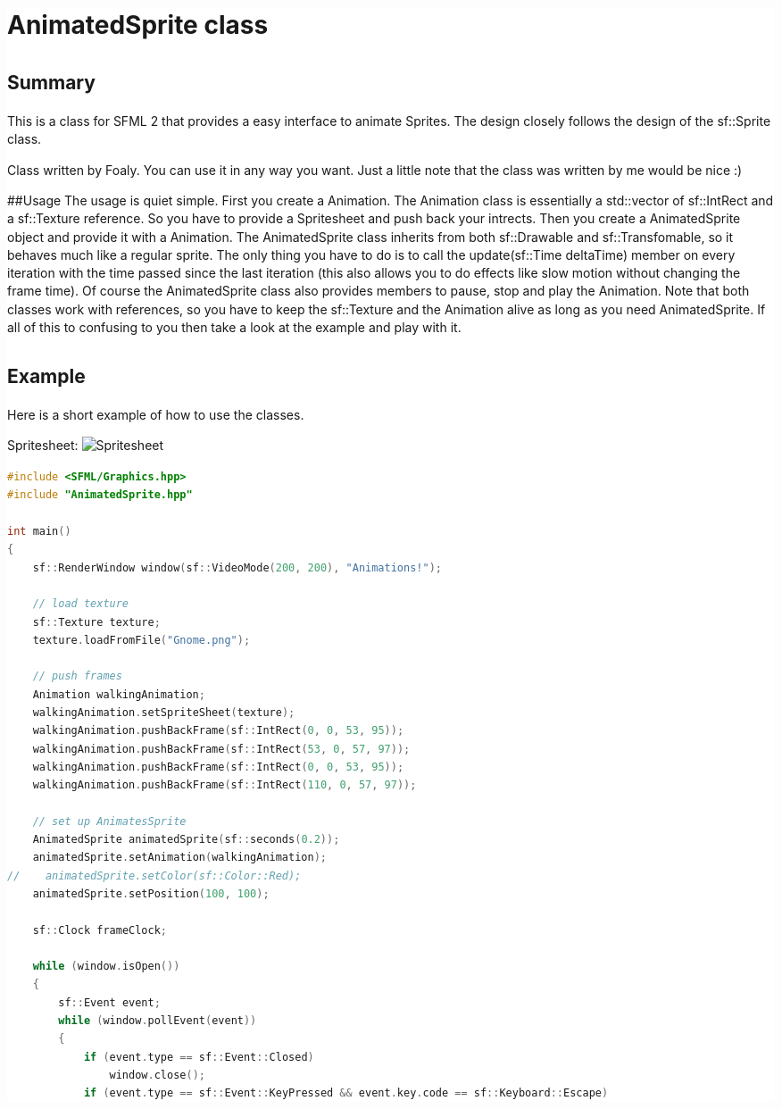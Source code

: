 # AnimatedSprite class

## Summary 
This is a class for SFML 2 that provides a easy interface to animate Sprites. The design closely follows the design of the sf::Sprite class.

Class written by Foaly. You can use it in any way you want. Just a little note that the class was written by me would be nice :)

##Usage
The usage is quiet simple. First you create a Animation. The Animation class is essentially a std::vector of sf::IntRect and a sf::Texture reference. So you have to provide a Spritesheet and push back your intrects. Then you create a AnimatedSprite object and provide it with a Animation. The AnimatedSprite class inherits from both sf::Drawable and sf::Transfomable, so it behaves much like a regular sprite. The only thing you have to do is to call the update(sf::Time deltaTime) member on every iteration with the time passed since the last iteration (this also allows you to do effects like slow motion without changing the frame time). Of course the AnimatedSprite class also provides members to pause, stop and play the Animation.
Note that both classes work with references, so you have to keep the sf::Texture and the Animation alive as long as you need AnimatedSprite.
If all of this to confusing to you then take a look at the example and play with it.

## Example
Here is a short example of how to use the classes. 

Spritesheet: ![Spritesheet](http://i.imgur.com/355uI.png)
```cpp
#include <SFML/Graphics.hpp>
#include "AnimatedSprite.hpp"

int main()
{
    sf::RenderWindow window(sf::VideoMode(200, 200), "Animations!");

    // load texture
    sf::Texture texture;
    texture.loadFromFile("Gnome.png");

    // push frames
    Animation walkingAnimation;
    walkingAnimation.setSpriteSheet(texture);
    walkingAnimation.pushBackFrame(sf::IntRect(0, 0, 53, 95));
    walkingAnimation.pushBackFrame(sf::IntRect(53, 0, 57, 97));
    walkingAnimation.pushBackFrame(sf::IntRect(0, 0, 53, 95));
    walkingAnimation.pushBackFrame(sf::IntRect(110, 0, 57, 97));

    // set up AnimatesSprite
    AnimatedSprite animatedSprite(sf::seconds(0.2));
    animatedSprite.setAnimation(walkingAnimation);
//    animatedSprite.setColor(sf::Color::Red);
    animatedSprite.setPosition(100, 100);

    sf::Clock frameClock;

    while (window.isOpen())
    {
        sf::Event event;
        while (window.pollEvent(event))
        {
            if (event.type == sf::Event::Closed)
                window.close();
            if (event.type == sf::Event::KeyPressed && event.key.code == sf::Keyboard::Escape)
```